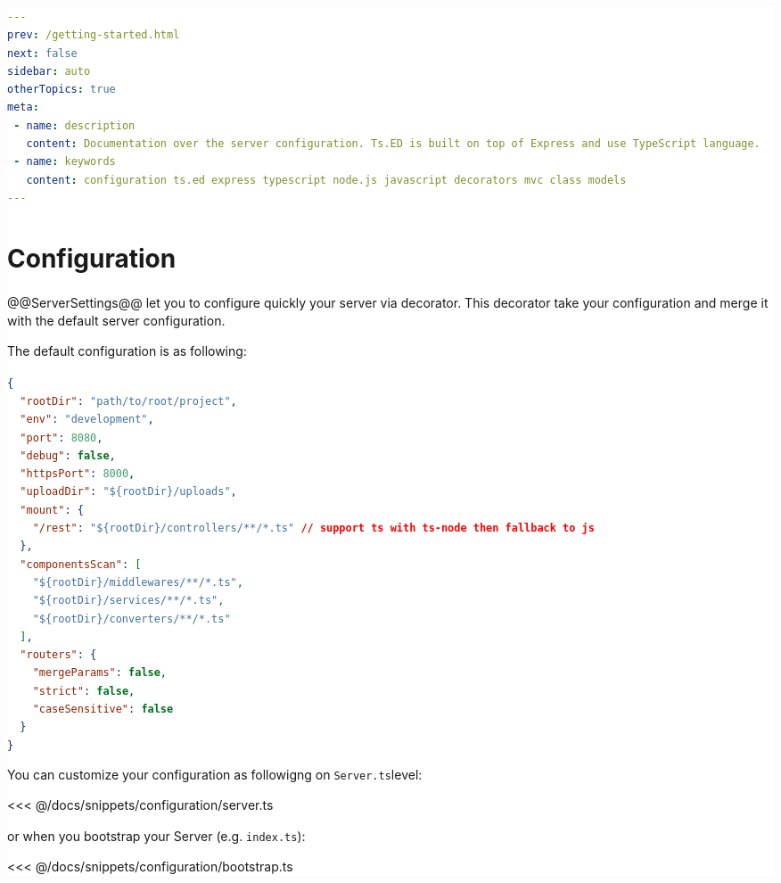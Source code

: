 ```yaml
---
prev: /getting-started.html
next: false
sidebar: auto
otherTopics: true
meta:
 - name: description
   content: Documentation over the server configuration. Ts.ED is built on top of Express and use TypeScript language.
 - name: keywords
   content: configuration ts.ed express typescript node.js javascript decorators mvc class models
---
```


# Configuration

@@ServerSettings@@ let you to configure quickly your server via decorator. This decorator take your configuration and merge it with the default server configuration.

The default configuration is as following:

```json
{
  "rootDir": "path/to/root/project",
  "env": "development",
  "port": 8080,
  "debug": false,
  "httpsPort": 8000,
  "uploadDir": "${rootDir}/uploads",
  "mount": {
    "/rest": "${rootDir}/controllers/**/*.ts" // support ts with ts-node then fallback to js
  },
  "componentsScan": [
    "${rootDir}/middlewares/**/*.ts",
    "${rootDir}/services/**/*.ts",
    "${rootDir}/converters/**/*.ts"
  ],
  "routers": {
    "mergeParams": false,
    "strict": false,
    "caseSensitive": false
  }
}
```

You can customize your configuration as followigng on `Server.ts`level:

<<< @/docs/snippets/configuration/server.ts

or when you bootstrap your Server (e.g. `index.ts`):

<<< @/docs/snippets/configuration/bootstrap.ts
